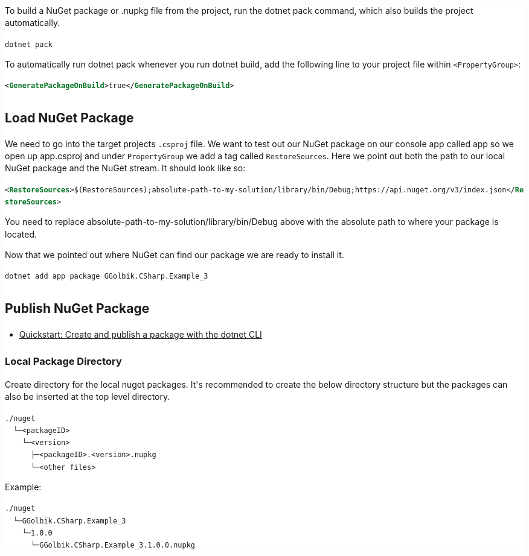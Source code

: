 To build a NuGet package or .nupkg file from the project, run the dotnet pack command, which also builds the project automatically.
~~~
dotnet pack
~~~

To automatically run dotnet pack whenever you run dotnet build, add the following line to your project file within `<PropertyGroup>`:

~~~xml
<GeneratePackageOnBuild>true</GeneratePackageOnBuild>
~~~

## Load NuGet Package

We need to go into the target projects `.csproj` file. We want to test out our NuGet package on our console app called app so we open up app.csproj and under `PropertyGroup` we add a tag called `RestoreSources`. Here we point out both the path to our local NuGet package and the NuGet stream. It should look like so:
~~~xml
<RestoreSources>$(RestoreSources);absolute-path-to-my-solution/library/bin/Debug;https://api.nuget.org/v3/index.json</RestoreSources>
~~~

You need to replace absolute-path-to-my-solution/library/bin/Debug above with the absolute path to where your package is located.

Now that we pointed out where NuGet can find our package we are ready to install it.

~~~
dotnet add app package GGolbik.CSharp.Example_3
~~~

## Publish NuGet Package

- [Quickstart: Create and publish a package with the dotnet CLI](https://learn.microsoft.com/en-us/nuget/quickstart/create-and-publish-a-package-using-the-dotnet-cli#publish-the-package)

### Local Package Directory

Create directory for the local nuget packages. It's recommended to create the below directory structure but the packages can also be inserted at the top level directory.
~~~
./nuget
  └─<packageID>
    └─<version>
      ├─<packageID>.<version>.nupkg
      └─<other files>
~~~

Example:
~~~
./nuget
  └─GGolbik.CSharp.Example_3
    └─1.0.0
      └─GGolbik.CSharp.Example_3.1.0.0.nupkg
~~~
